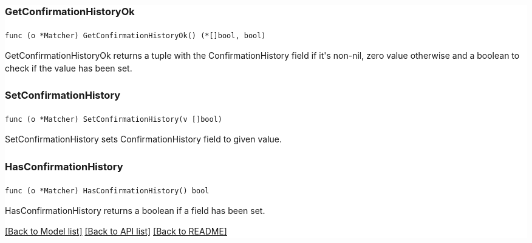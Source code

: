 ### GetConfirmationHistoryOk

`func (o *Matcher) GetConfirmationHistoryOk() (*[]bool, bool)`

GetConfirmationHistoryOk returns a tuple with the ConfirmationHistory field if it's non-nil, zero value otherwise
and a boolean to check if the value has been set.

### SetConfirmationHistory

`func (o *Matcher) SetConfirmationHistory(v []bool)`

SetConfirmationHistory sets ConfirmationHistory field to given value.

### HasConfirmationHistory

`func (o *Matcher) HasConfirmationHistory() bool`

HasConfirmationHistory returns a boolean if a field has been set.


[[Back to Model list]](../README.md#documentation-for-models) [[Back to API list]](../README.md#documentation-for-api-endpoints) [[Back to README]](../README.md)


